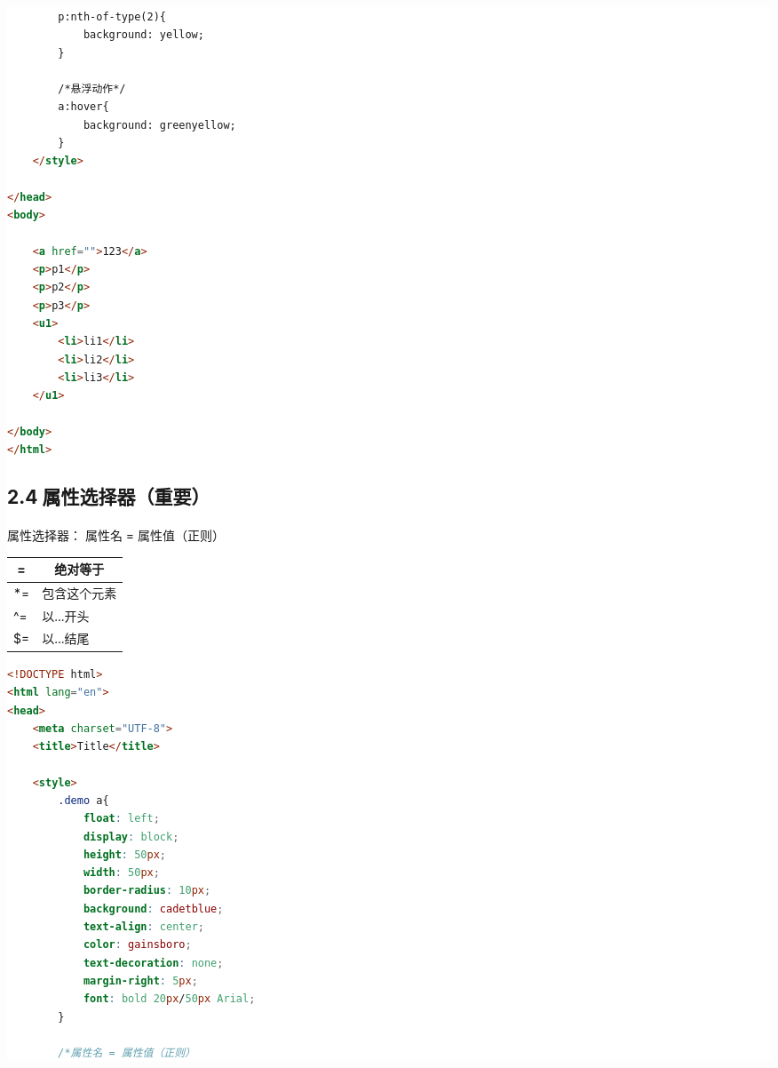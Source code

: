 ```html
        p:nth-of-type(2){
            background: yellow;
        }

        /*悬浮动作*/
        a:hover{
            background: greenyellow;
        }
    </style>

</head>
<body>

    <a href="">123</a>
    <p>p1</p>
    <p>p2</p>
    <p>p3</p>
    <u1>
        <li>li1</li>
        <li>li2</li>
        <li>li3</li>
    </u1>

</body>
</html>
```

## 2.4 属性选择器（重要）
属性选择器：
    属性名 = 属性值（正则）

| =    | 绝对等于     |
| ---- | ------------ |
| *=   | 包含这个元素 |
| ^=   | 以...开头    |
| $=   | 以...结尾    |



```html
<!DOCTYPE html>
<html lang="en">
<head>
    <meta charset="UTF-8">
    <title>Title</title>

    <style>
        .demo a{
            float: left;
            display: block;
            height: 50px;
            width: 50px;
            border-radius: 10px;
            background: cadetblue;
            text-align: center;
            color: gainsboro;
            text-decoration: none;
            margin-right: 5px;
            font: bold 20px/50px Arial;
        }

        /*属性名 = 属性值（正则）
```